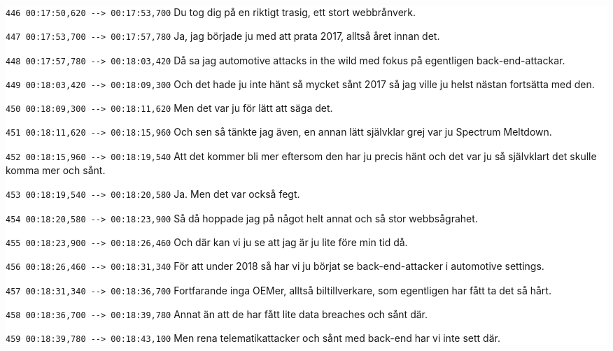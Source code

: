 

`446 00:17:50,620 --> 00:17:53,700`
Du tog dig på en riktigt trasig, ett stort webbrånverk.



`447 00:17:53,700 --> 00:17:57,780`
Ja, jag började ju med att prata 2017, alltså året innan det.



`448 00:17:57,780 --> 00:18:03,420`
Då sa jag automotive attacks in the wild med fokus på egentligen back-end-attackar.



`449 00:18:03,420 --> 00:18:09,300`
Och det hade ju inte hänt så mycket sånt 2017 så jag ville ju helst nästan fortsätta med den.



`450 00:18:09,300 --> 00:18:11,620`
Men det var ju för lätt att säga det.



`451 00:18:11,620 --> 00:18:15,960`
Och sen så tänkte jag även, en annan lätt självklar grej var ju Spectrum Meltdown.



`452 00:18:15,960 --> 00:18:19,540`
Att det kommer bli mer eftersom den har ju precis hänt och det var ju så självklart det skulle komma mer och sånt.



`453 00:18:19,540 --> 00:18:20,580`
Ja. Men det var också fegt.



`454 00:18:20,580 --> 00:18:23,900`
Så då hoppade jag på något helt annat och så stor webbsågrahet.



`455 00:18:23,900 --> 00:18:26,460`
Och där kan vi ju se att jag är ju lite före min tid då.



`456 00:18:26,460 --> 00:18:31,340`
För att under 2018 så har vi ju börjat se back-end-attacker i automotive settings.



`457 00:18:31,340 --> 00:18:36,700`
Fortfarande inga OEMer, alltså biltillverkare, som egentligen har fått ta det så hårt.



`458 00:18:36,700 --> 00:18:39,780`
Annat än att de har fått lite data breaches och sånt där.



`459 00:18:39,780 --> 00:18:43,100`
Men rena telematikattacker och sånt med back-end har vi inte sett där.
